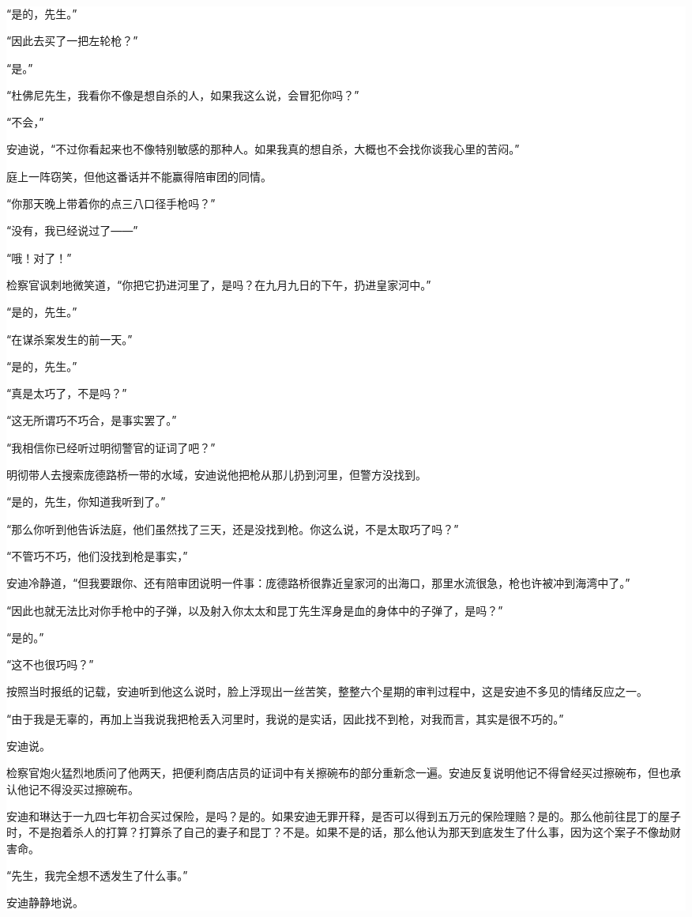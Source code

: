 “是的，先生。”

“因此去买了一把左轮枪？”

“是。”

“杜佛尼先生，我看你不像是想自杀的人，如果我这么说，会冒犯你吗？”

“不会，”

安迪说，“不过你看起来也不像特别敏感的那种人。如果我真的想自杀，大概也不会找你谈我心里的苦闷。”

庭上一阵窃笑，但他这番话并不能赢得陪审团的同情。

“你那天晚上带着你的点三八口径手枪吗？”

“没有，我已经说过了——”

“哦！对了！”

检察官讽刺地微笑道，“你把它扔进河里了，是吗？在九月九日的下午，扔进皇家河中。”

“是的，先生。”

“在谋杀案发生的前一天。”

“是的，先生。”

“真是太巧了，不是吗？”

“这无所谓巧不巧合，是事实罢了。”

“我相信你已经听过明彻警官的证词了吧？”

明彻带人去搜索庞德路桥一带的水域，安迪说他把枪从那儿扔到河里，但警方没找到。

“是的，先生，你知道我听到了。”

“那么你听到他告诉法庭，他们虽然找了三天，还是没找到枪。你这么说，不是太取巧了吗？”

“不管巧不巧，他们没找到枪是事实，”

安迪冷静道，“但我要跟你、还有陪审团说明一件事：庞德路桥很靠近皇家河的出海口，那里水流很急，枪也许被冲到海湾中了。”

“因此也就无法比对你手枪中的子弹，以及射入你太太和昆丁先生浑身是血的身体中的子弹了，是吗？”

“是的。”

“这不也很巧吗？”

按照当时报纸的记载，安迪听到他这么说时，脸上浮现出一丝苦笑，整整六个星期的审判过程中，这是安迪不多见的情绪反应之一。

“由于我是无辜的，再加上当我说我把枪丢入河里时，我说的是实话，因此找不到枪，对我而言，其实是很不巧的。”

安迪说。

检察官炮火猛烈地质问了他两天，把便利商店店员的证词中有关擦碗布的部分重新念一遍。安迪反复说明他记不得曾经买过擦碗布，但也承认他记不得没买过擦碗布。

安迪和琳达于一九四七年初合买过保险，是吗？是的。如果安迪无罪开释，是否可以得到五万元的保险理赔？是的。那么他前往昆丁的屋子时，不是抱着杀人的打算？打算杀了自己的妻子和昆丁？不是。如果不是的话，那么他认为那天到底发生了什么事，因为这个案子不像劫财害命。

“先生，我完全想不透发生了什么事。”

安迪静静地说。
